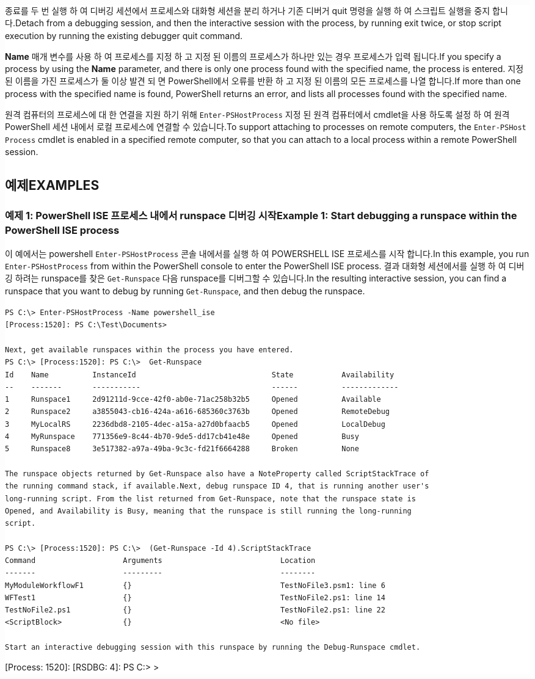 <span data-ttu-id="b4c87-121">종료를 두 번 실행 하 여 디버깅 세션에서 프로세스와 대화형 세션을 분리 하거나 기존 디버거 quit 명령을 실행 하 여 스크립트 실행을 중지 합니다.</span><span class="sxs-lookup"><span data-stu-id="b4c87-121">Detach from a debugging session, and then the interactive session with the process, by running exit twice, or stop script execution by running the existing debugger quit command.</span></span>

<span data-ttu-id="b4c87-122">**Name** 매개 변수를 사용 하 여 프로세스를 지정 하 고 지정 된 이름의 프로세스가 하나만 있는 경우 프로세스가 입력 됩니다.</span><span class="sxs-lookup"><span data-stu-id="b4c87-122">If you specify a process by using the **Name** parameter, and there is only one process found with the specified name, the process is entered.</span></span> <span data-ttu-id="b4c87-123">지정 된 이름을 가진 프로세스가 둘 이상 발견 되 면 PowerShell에서 오류를 반환 하 고 지정 된 이름의 모든 프로세스를 나열 합니다.</span><span class="sxs-lookup"><span data-stu-id="b4c87-123">If more than one process with the specified name is found, PowerShell returns an error, and lists all processes found with the specified name.</span></span>

<span data-ttu-id="b4c87-124">원격 컴퓨터의 프로세스에 대 한 연결을 지원 하기 위해 `Enter-PSHostProcess` 지정 된 원격 컴퓨터에서 cmdlet을 사용 하도록 설정 하 여 원격 PowerShell 세션 내에서 로컬 프로세스에 연결할 수 있습니다.</span><span class="sxs-lookup"><span data-stu-id="b4c87-124">To support attaching to processes on remote computers, the `Enter-PSHostProcess` cmdlet is enabled in a specified remote computer, so that you can attach to a local process within a remote PowerShell session.</span></span>

## <span data-ttu-id="b4c87-125">예제</span><span class="sxs-lookup"><span data-stu-id="b4c87-125">EXAMPLES</span></span>

### <span data-ttu-id="b4c87-126">예제 1: PowerShell ISE 프로세스 내에서 runspace 디버깅 시작</span><span class="sxs-lookup"><span data-stu-id="b4c87-126">Example 1: Start debugging a runspace within the PowerShell ISE process</span></span>

<span data-ttu-id="b4c87-127">이 예에서는 powershell `Enter-PSHostProcess` 콘솔 내에서를 실행 하 여 POWERSHELL ISE 프로세스를 시작 합니다.</span><span class="sxs-lookup"><span data-stu-id="b4c87-127">In this example, you run `Enter-PSHostProcess` from within the PowerShell console to enter the PowerShell ISE process.</span></span> <span data-ttu-id="b4c87-128">결과 대화형 세션에서를 실행 하 여 디버깅 하려는 runspace를 찾은 `Get-Runspace` 다음 runspace를 디버그할 수 있습니다.</span><span class="sxs-lookup"><span data-stu-id="b4c87-128">In the resulting interactive session, you can find a runspace that you want to debug by running `Get-Runspace`, and then debug the runspace.</span></span>

```
PS C:\> Enter-PSHostProcess -Name powershell_ise
[Process:1520]: PS C:\Test\Documents>

Next, get available runspaces within the process you have entered.
PS C:\> [Process:1520]: PS C:\>  Get-Runspace
Id    Name          InstanceId                               State           Availability
--    -------       -----------                              ------          -------------
1     Runspace1     2d91211d-9cce-42f0-ab0e-71ac258b32b5     Opened          Available
2     Runspace2     a3855043-cb16-424a-a616-685360c3763b     Opened          RemoteDebug
3     MyLocalRS     2236dbd8-2105-4dec-a15a-a27d0bfaacb5     Opened          LocalDebug
4     MyRunspace    771356e9-8c44-4b70-9de5-dd17cb41e48e     Opened          Busy
5     Runspace8     3e517382-a97a-49ba-9c3c-fd21f6664288     Broken          None

The runspace objects returned by Get-Runspace also have a NoteProperty called ScriptStackTrace of
the running command stack, if available.Next, debug runspace ID 4, that is running another user's
long-running script. From the list returned from Get-Runspace, note that the runspace state is
Opened, and Availability is Busy, meaning that the runspace is still running the long-running
script.

PS C:\> [Process:1520]: PS C:\>  (Get-Runspace -Id 4).ScriptStackTrace
Command                    Arguments                           Location
-------                    ---------                           --------
MyModuleWorkflowF1         {}                                  TestNoFile3.psm1: line 6
WFTest1                    {}                                  TestNoFile2.ps1: line 14
TestNoFile2.ps1            {}                                  TestNoFile2.ps1: line 22
<ScriptBlock>              {}                                  <No file>

Start an interactive debugging session with this runspace by running the Debug-Runspace cmdlet.

```

[Process: 1520]: [RSDBG: 4]: PS C:\> >